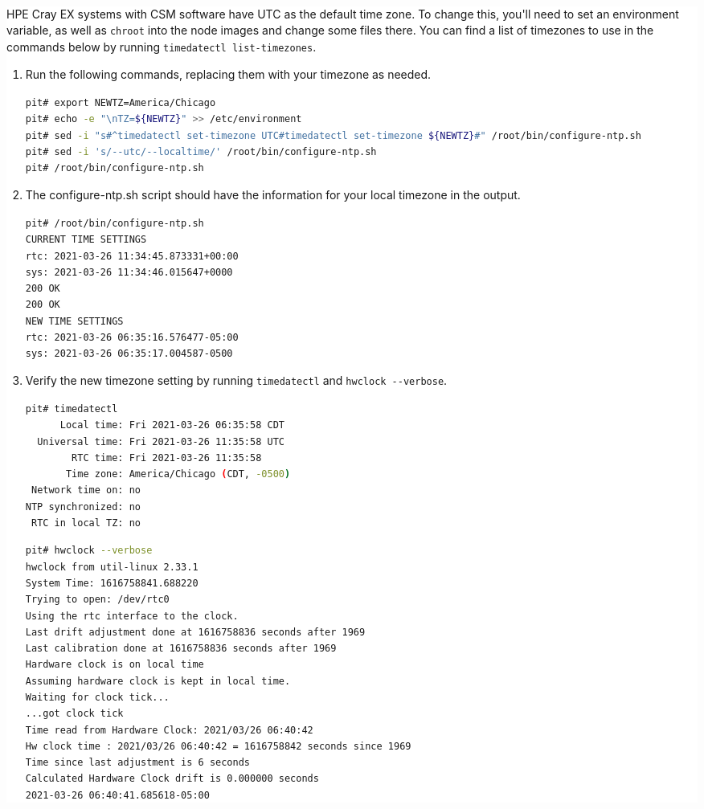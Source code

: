 HPE Cray EX systems with CSM software have UTC as the default time zone.  To change this, you'll need
to set an environment variable, as well as `chroot` into the node images and change some files
there.  You can find a list of timezones to use in the commands below by running `timedatectl list-timezones`.

1. Run the following commands, replacing them with your timezone as needed.

   ```bash
   pit# export NEWTZ=America/Chicago
   pit# echo -e "\nTZ=${NEWTZ}" >> /etc/environment
   pit# sed -i "s#^timedatectl set-timezone UTC#timedatectl set-timezone ${NEWTZ}#" /root/bin/configure-ntp.sh
   pit# sed -i 's/--utc/--localtime/' /root/bin/configure-ntp.sh
   pit# /root/bin/configure-ntp.sh
   ```

1. The configure-ntp.sh script should have the information for your local timezone in the output.

   ```
   pit# /root/bin/configure-ntp.sh
   CURRENT TIME SETTINGS
   rtc: 2021-03-26 11:34:45.873331+00:00
   sys: 2021-03-26 11:34:46.015647+0000
   200 OK
   200 OK
   NEW TIME SETTINGS
   rtc: 2021-03-26 06:35:16.576477-05:00
   sys: 2021-03-26 06:35:17.004587-0500
   ```

1. Verify the new timezone setting by running `timedatectl` and `hwclock --verbose`.

   ```bash
   pit# timedatectl
         Local time: Fri 2021-03-26 06:35:58 CDT
     Universal time: Fri 2021-03-26 11:35:58 UTC
           RTC time: Fri 2021-03-26 11:35:58
          Time zone: America/Chicago (CDT, -0500)
    Network time on: no
   NTP synchronized: no
    RTC in local TZ: no
   ```

   ```bash
   pit# hwclock --verbose
   hwclock from util-linux 2.33.1
   System Time: 1616758841.688220
   Trying to open: /dev/rtc0
   Using the rtc interface to the clock.
   Last drift adjustment done at 1616758836 seconds after 1969
   Last calibration done at 1616758836 seconds after 1969
   Hardware clock is on local time
   Assuming hardware clock is kept in local time.
   Waiting for clock tick...
   ...got clock tick
   Time read from Hardware Clock: 2021/03/26 06:40:42
   Hw clock time : 2021/03/26 06:40:42 = 1616758842 seconds since 1969
   Time since last adjustment is 6 seconds
   Calculated Hardware Clock drift is 0.000000 seconds
   2021-03-26 06:40:41.685618-05:00
   ```
